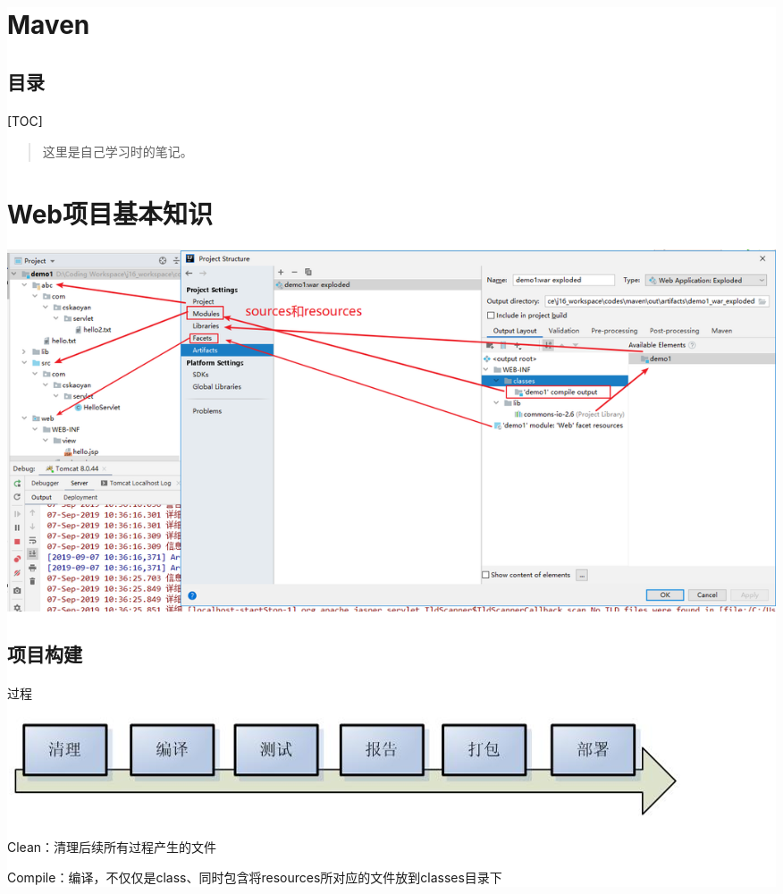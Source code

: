 # Maven



## 目录

[TOC]

> 这里是自己学习时的笔记。

# Web项目基本知识

![](../media/pictures/Maven.assets/9a7ea2a686c9564a60edd62372e88d64-1569141259664.png)

## 项目构建

过程

![](../media/pictures/Maven.assets/c320bf7d7cb7dcc7726a300166b5c8ad-1569141259665.png)

Clean：清理后续所有过程产生的文件

Compile：编译，不仅仅是class、同时包含将resources所对应的文件放到classes目录下

